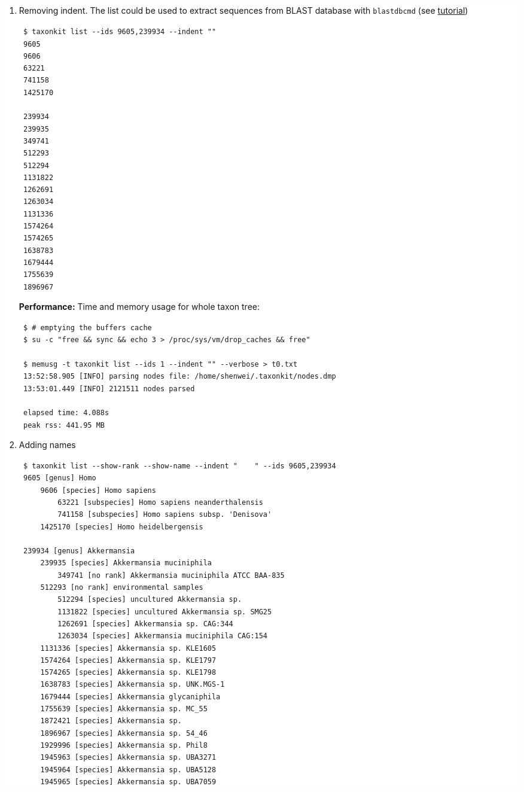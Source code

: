 1. Removing indent. The list could be used to extract sequences from BLAST database with `blastdbcmd` (see [tutorial](http://bioinf.shenwei.me/taxonkit/tutorial/))

        $ taxonkit list --ids 9605,239934 --indent ""
        9605
        9606
        63221
        741158
        1425170

        239934
        239935
        349741
        512293
        512294
        1131822
        1262691
        1263034
        1131336
        1574264
        1574265
        1638783
        1679444
        1755639
        1896967


    **Performance:** Time and memory usage for whole taxon tree:

        $ # emptying the buffers cache
        $ su -c "free && sync && echo 3 > /proc/sys/vm/drop_caches && free"

        $ memusg -t taxonkit list --ids 1 --indent "" --verbose > t0.txt
        13:52:58.905 [INFO] parsing nodes file: /home/shenwei/.taxonkit/nodes.dmp
        13:53:01.449 [INFO] 2121511 nodes parsed

        elapsed time: 4.088s
        peak rss: 441.95 MB

1. Adding names

        $ taxonkit list --show-rank --show-name --indent "    " --ids 9605,239934
        9605 [genus] Homo
            9606 [species] Homo sapiens
                63221 [subspecies] Homo sapiens neanderthalensis
                741158 [subspecies] Homo sapiens subsp. 'Denisova'
            1425170 [species] Homo heidelbergensis

        239934 [genus] Akkermansia
            239935 [species] Akkermansia muciniphila
                349741 [no rank] Akkermansia muciniphila ATCC BAA-835
            512293 [no rank] environmental samples
                512294 [species] uncultured Akkermansia sp.
                1131822 [species] uncultured Akkermansia sp. SMG25
                1262691 [species] Akkermansia sp. CAG:344
                1263034 [species] Akkermansia muciniphila CAG:154
            1131336 [species] Akkermansia sp. KLE1605
            1574264 [species] Akkermansia sp. KLE1797
            1574265 [species] Akkermansia sp. KLE1798
            1638783 [species] Akkermansia sp. UNK.MGS-1
            1679444 [species] Akkermansia glycaniphila
            1755639 [species] Akkermansia sp. MC_55
            1872421 [species] Akkermansia sp.
            1896967 [species] Akkermansia sp. 54_46
            1929996 [species] Akkermansia sp. Phil8
            1945963 [species] Akkermansia sp. UBA3271
            1945964 [species] Akkermansia sp. UBA5128
            1945965 [species] Akkermansia sp. UBA7059